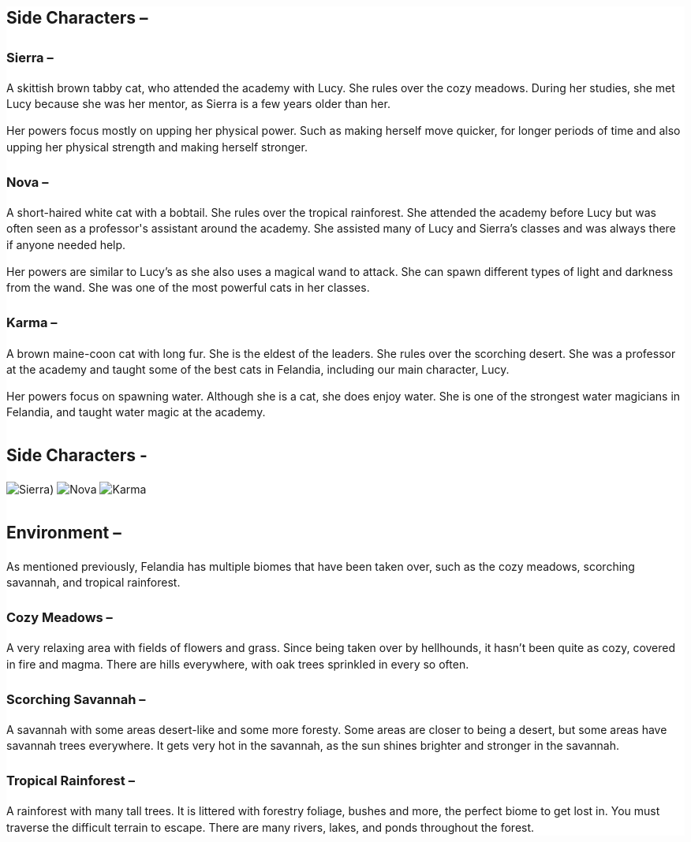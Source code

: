 ## Side Characters – 
### Sierra – 
A skittish brown tabby cat, who attended the academy with Lucy. She rules over the cozy meadows. During her studies, she met Lucy because she was her mentor, as Sierra is a few years older than her. 

Her powers focus mostly on upping her physical power. Such as making herself move quicker, for longer periods of time and also upping her physical strength and making herself stronger.

### Nova – 
A short-haired white cat with a bobtail. She rules over the tropical rainforest. She attended the academy before Lucy but was often seen as a professor's assistant around the academy. She assisted many of Lucy and Sierra’s classes and was always there if anyone needed help. 

Her powers are similar to Lucy’s as she also uses a magical wand to attack. She can spawn different types of light and darkness from the wand. She was one of the most powerful cats in her classes. 

### Karma – 
A brown maine-coon cat with long fur. She is the eldest of the leaders. She rules over the scorching desert. She was a professor at the academy and taught some of the best cats in Felandia, including our main character, Lucy. 

Her powers focus on spawning water. Although she is a cat, she does enjoy water. She is one of the strongest water magicians in Felandia, and taught water magic at the academy. 

## Side Characters - 

![Sierra)](https://github.com/HadleeBullerwell/Magic-Cat-Cademy/assets/113120608/95420641-d4b8-4a8a-86f8-0f20ed932e1b)
![Nova](https://github.com/HadleeBullerwell/Magic-Cat-Cademy/assets/113120608/06fb91d7-8ba1-4d9a-947d-fe8c1b34a164)
![Karma](https://github.com/HadleeBullerwell/Magic-Cat-Cademy/assets/113120608/14d0bcf6-3aa0-4408-930b-ad13c1add4db)

## Environment –
As mentioned previously, Felandia has multiple biomes that have been taken over, such as the cozy meadows, scorching savannah, and tropical rainforest. 
		
### Cozy Meadows – 
A very relaxing area with fields of flowers and grass. Since being taken over by hellhounds, it hasn’t been quite as cozy, covered in fire and magma. There are hills everywhere, with oak trees sprinkled in every so often. 

### Scorching Savannah – 
A savannah with some areas desert-like and some more foresty. Some areas are closer to being a desert, but some areas have savannah trees everywhere. It gets very hot in the savannah, as the sun shines brighter and stronger in the savannah. 

### Tropical Rainforest –
A rainforest with many tall trees. It is littered with forestry foliage, bushes and more, the perfect biome to get lost in. You must traverse the difficult terrain to escape. There are many rivers, lakes, and ponds throughout the forest. 
